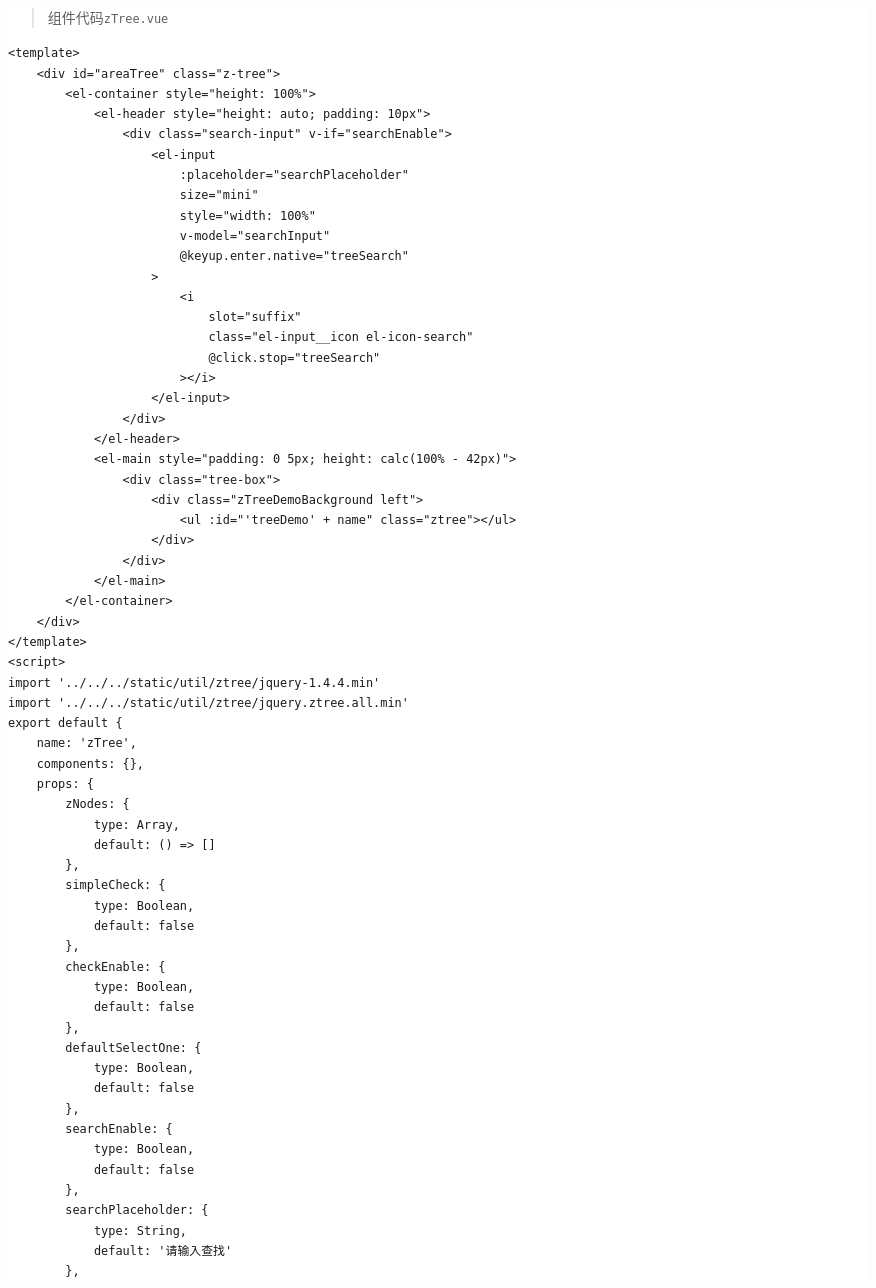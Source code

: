 > 组件代码``zTree.vue``

```vue
<template>
    <div id="areaTree" class="z-tree">
        <el-container style="height: 100%">
            <el-header style="height: auto; padding: 10px">
                <div class="search-input" v-if="searchEnable">
                    <el-input
                        :placeholder="searchPlaceholder"
                        size="mini"
                        style="width: 100%"
                        v-model="searchInput"
                        @keyup.enter.native="treeSearch"
                    >
                        <i
                            slot="suffix"
                            class="el-input__icon el-icon-search"
                            @click.stop="treeSearch"
                        ></i>
                    </el-input>
                </div>
            </el-header>
            <el-main style="padding: 0 5px; height: calc(100% - 42px)">
                <div class="tree-box">
                    <div class="zTreeDemoBackground left">
                        <ul :id="'treeDemo' + name" class="ztree"></ul>
                    </div>
                </div>
            </el-main>
        </el-container>
    </div>
</template>
<script>
import '../../../static/util/ztree/jquery-1.4.4.min'
import '../../../static/util/ztree/jquery.ztree.all.min'
export default {
    name: 'zTree',
    components: {},
    props: {
        zNodes: {
            type: Array,
            default: () => []
        },
        simpleCheck: {
            type: Boolean,
            default: false
        },
        checkEnable: {
            type: Boolean,
            default: false
        },
        defaultSelectOne: {
            type: Boolean,
            default: false
        },
        searchEnable: {
            type: Boolean,
            default: false
        },
        searchPlaceholder: {
            type: String,
            default: '请输入查找'
        },
```